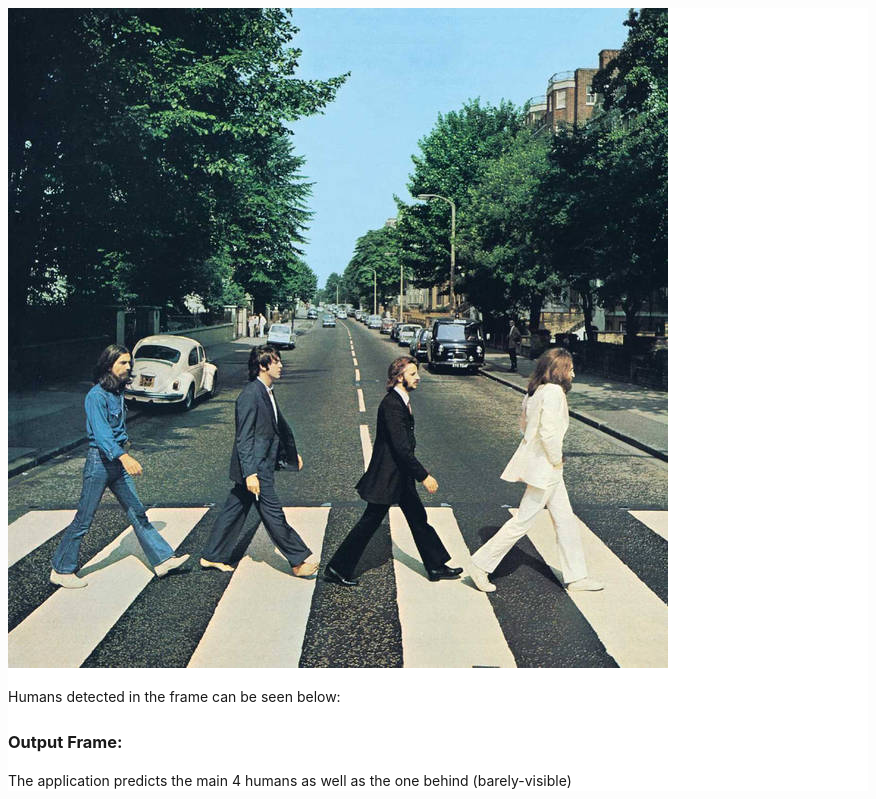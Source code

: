 ![Input](./app/traffic.jpg)

Humans detected in the frame can be seen below:

### **Output Frame:**
The application predicts the main 4 humans as well as the one behind (barely-visible)
